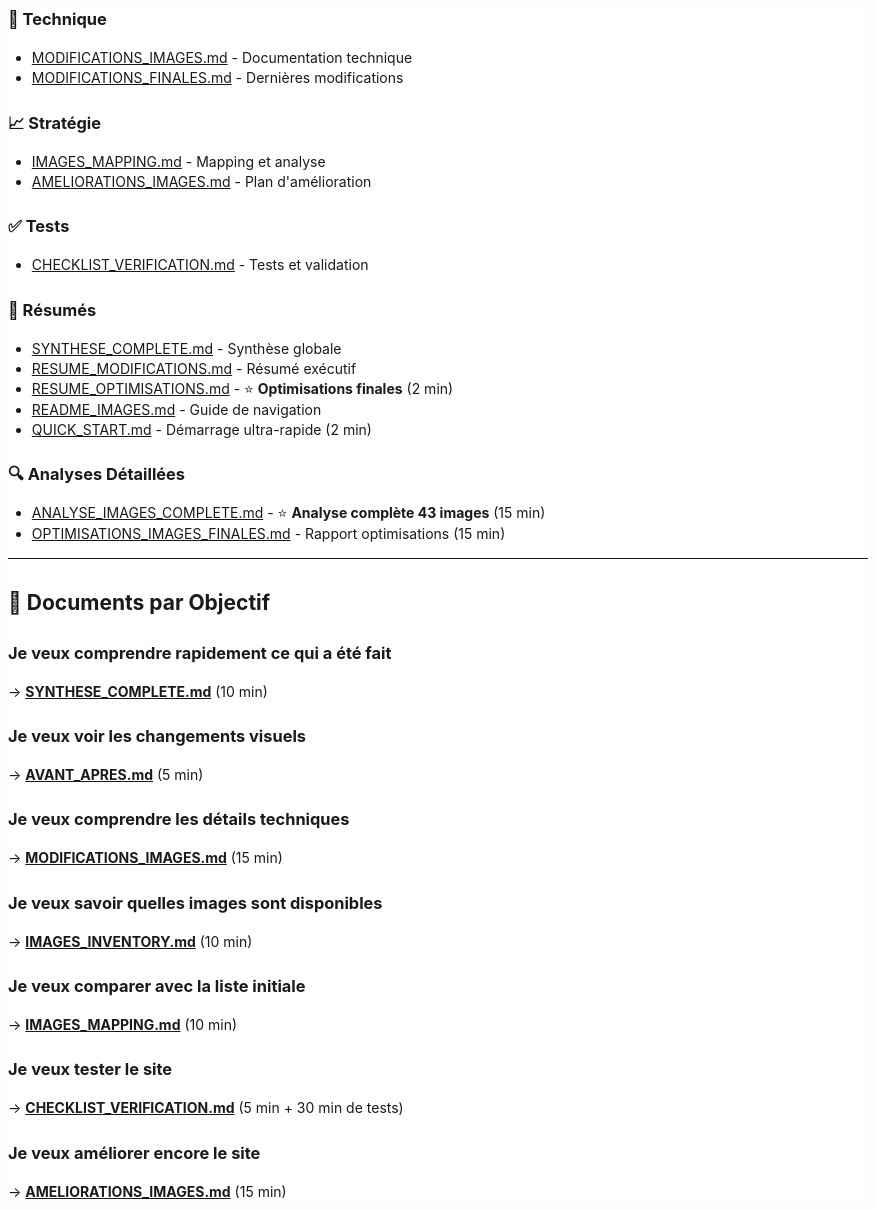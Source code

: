 ### 🔧 Technique
- [MODIFICATIONS_IMAGES.md](./MODIFICATIONS_IMAGES.md) - Documentation technique
- [MODIFICATIONS_FINALES.md](./MODIFICATIONS_FINALES.md) - Dernières modifications

### 📈 Stratégie
- [IMAGES_MAPPING.md](./IMAGES_MAPPING.md) - Mapping et analyse
- [AMELIORATIONS_IMAGES.md](./AMELIORATIONS_IMAGES.md) - Plan d'amélioration

### ✅ Tests
- [CHECKLIST_VERIFICATION.md](./CHECKLIST_VERIFICATION.md) - Tests et validation

### 📝 Résumés
- [SYNTHESE_COMPLETE.md](./SYNTHESE_COMPLETE.md) - Synthèse globale
- [RESUME_MODIFICATIONS.md](./RESUME_MODIFICATIONS.md) - Résumé exécutif
- [RESUME_OPTIMISATIONS.md](./RESUME_OPTIMISATIONS.md) - ⭐ **Optimisations finales** (2 min)
- [README_IMAGES.md](./README_IMAGES.md) - Guide de navigation
- [QUICK_START.md](./QUICK_START.md) - Démarrage ultra-rapide (2 min)

### 🔍 Analyses Détaillées
- [ANALYSE_IMAGES_COMPLETE.md](./ANALYSE_IMAGES_COMPLETE.md) - ⭐ **Analyse complète 43 images** (15 min)
- [OPTIMISATIONS_IMAGES_FINALES.md](./OPTIMISATIONS_IMAGES_FINALES.md) - Rapport optimisations (15 min)

---

## 🎯 Documents par Objectif

### Je veux comprendre rapidement ce qui a été fait
→ **[SYNTHESE_COMPLETE.md](./SYNTHESE_COMPLETE.md)** (10 min)

### Je veux voir les changements visuels
→ **[AVANT_APRES.md](./AVANT_APRES.md)** (5 min)

### Je veux comprendre les détails techniques
→ **[MODIFICATIONS_IMAGES.md](./MODIFICATIONS_IMAGES.md)** (15 min)

### Je veux savoir quelles images sont disponibles
→ **[IMAGES_INVENTORY.md](./IMAGES_INVENTORY.md)** (10 min)

### Je veux comparer avec la liste initiale
→ **[IMAGES_MAPPING.md](./IMAGES_MAPPING.md)** (10 min)

### Je veux tester le site
→ **[CHECKLIST_VERIFICATION.md](./CHECKLIST_VERIFICATION.md)** (5 min + 30 min de tests)

### Je veux améliorer encore le site
→ **[AMELIORATIONS_IMAGES.md](./AMELIORATIONS_IMAGES.md)** (15 min)
